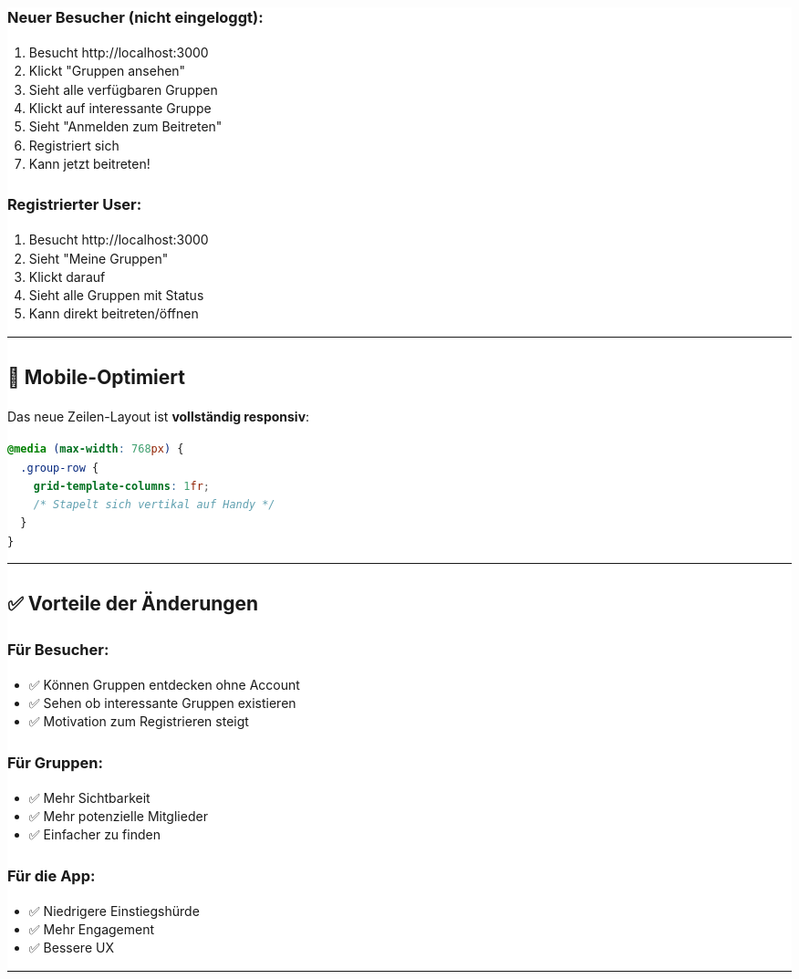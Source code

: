 ### **Neuer Besucher (nicht eingeloggt):**
1. Besucht http://localhost:3000
2. Klickt "Gruppen ansehen"
3. Sieht alle verfügbaren Gruppen
4. Klickt auf interessante Gruppe
5. Sieht "Anmelden zum Beitreten"
6. Registriert sich
7. Kann jetzt beitreten!

### **Registrierter User:**
1. Besucht http://localhost:3000
2. Sieht "Meine Gruppen"
3. Klickt darauf
4. Sieht alle Gruppen mit Status
5. Kann direkt beitreten/öffnen

---

## 📱 Mobile-Optimiert

Das neue Zeilen-Layout ist **vollständig responsiv**:

```css
@media (max-width: 768px) {
  .group-row {
    grid-template-columns: 1fr;
    /* Stapelt sich vertikal auf Handy */
  }
}
```

---

## ✅ Vorteile der Änderungen

### **Für Besucher:**
- ✅ Können Gruppen entdecken ohne Account
- ✅ Sehen ob interessante Gruppen existieren
- ✅ Motivation zum Registrieren steigt

### **Für Gruppen:**
- ✅ Mehr Sichtbarkeit
- ✅ Mehr potenzielle Mitglieder
- ✅ Einfacher zu finden

### **Für die App:**
- ✅ Niedrigere Einstiegshürde
- ✅ Mehr Engagement
- ✅ Bessere UX

---